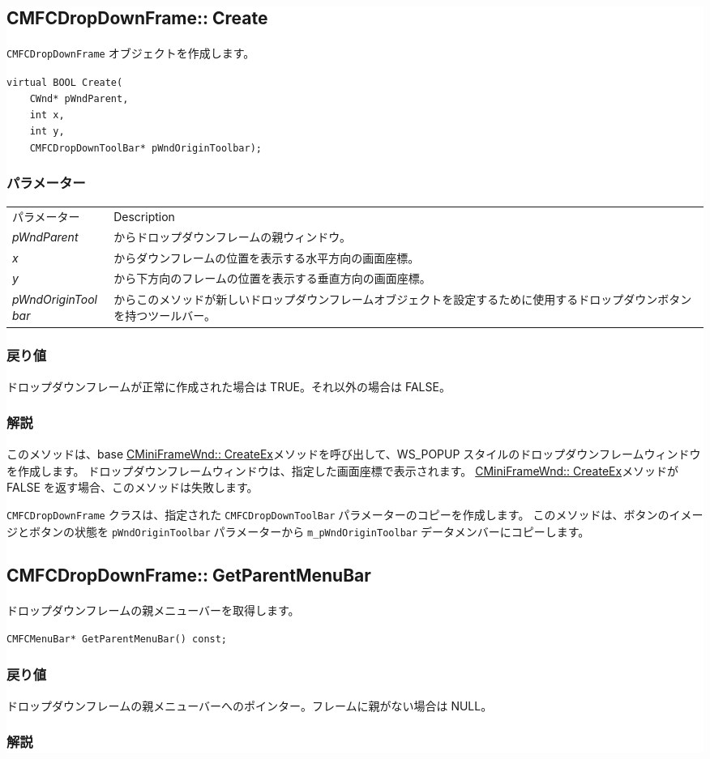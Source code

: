 ##  <a name="create"></a>CMFCDropDownFrame:: Create

`CMFCDropDownFrame` オブジェクトを作成します。

```
virtual BOOL Create(
    CWnd* pWndParent,
    int x,
    int y,
    CMFCDropDownToolBar* pWndOriginToolbar);
```

### <a name="parameters"></a>パラメーター

|||
|-|-|
|パラメーター|Description|
|*pWndParent*|からドロップダウンフレームの親ウィンドウ。|
|*x*|からダウンフレームの位置を表示する水平方向の画面座標。|
|*y*|から下方向のフレームの位置を表示する垂直方向の画面座標。|
|*pWndOriginToolbar*|からこのメソッドが新しいドロップダウンフレームオブジェクトを設定するために使用するドロップダウンボタンを持つツールバー。|

### <a name="return-value"></a>戻り値

ドロップダウンフレームが正常に作成された場合は TRUE。それ以外の場合は FALSE。

### <a name="remarks"></a>解説

このメソッドは、base [CMiniFrameWnd:: CreateEx](../../mfc/reference/cminiframewnd-class.md#createex)メソッドを呼び出して、WS_POPUP スタイルのドロップダウンフレームウィンドウを作成します。 ドロップダウンフレームウィンドウは、指定した画面座標で表示されます。 [CMiniFrameWnd:: CreateEx](../../mfc/reference/cminiframewnd-class.md#createex)メソッドが FALSE を返す場合、このメソッドは失敗します。

`CMFCDropDownFrame` クラスは、指定された `CMFCDropDownToolBar` パラメーターのコピーを作成します。 このメソッドは、ボタンのイメージとボタンの状態を `pWndOriginToolbar` パラメーターから `m_pWndOriginToolbar` データメンバーにコピーします。

##  <a name="getparentmenubar"></a>CMFCDropDownFrame:: GetParentMenuBar

ドロップダウンフレームの親メニューバーを取得します。

```
CMFCMenuBar* GetParentMenuBar() const;
```

### <a name="return-value"></a>戻り値

ドロップダウンフレームの親メニューバーへのポインター。フレームに親がない場合は NULL。

### <a name="remarks"></a>解説
